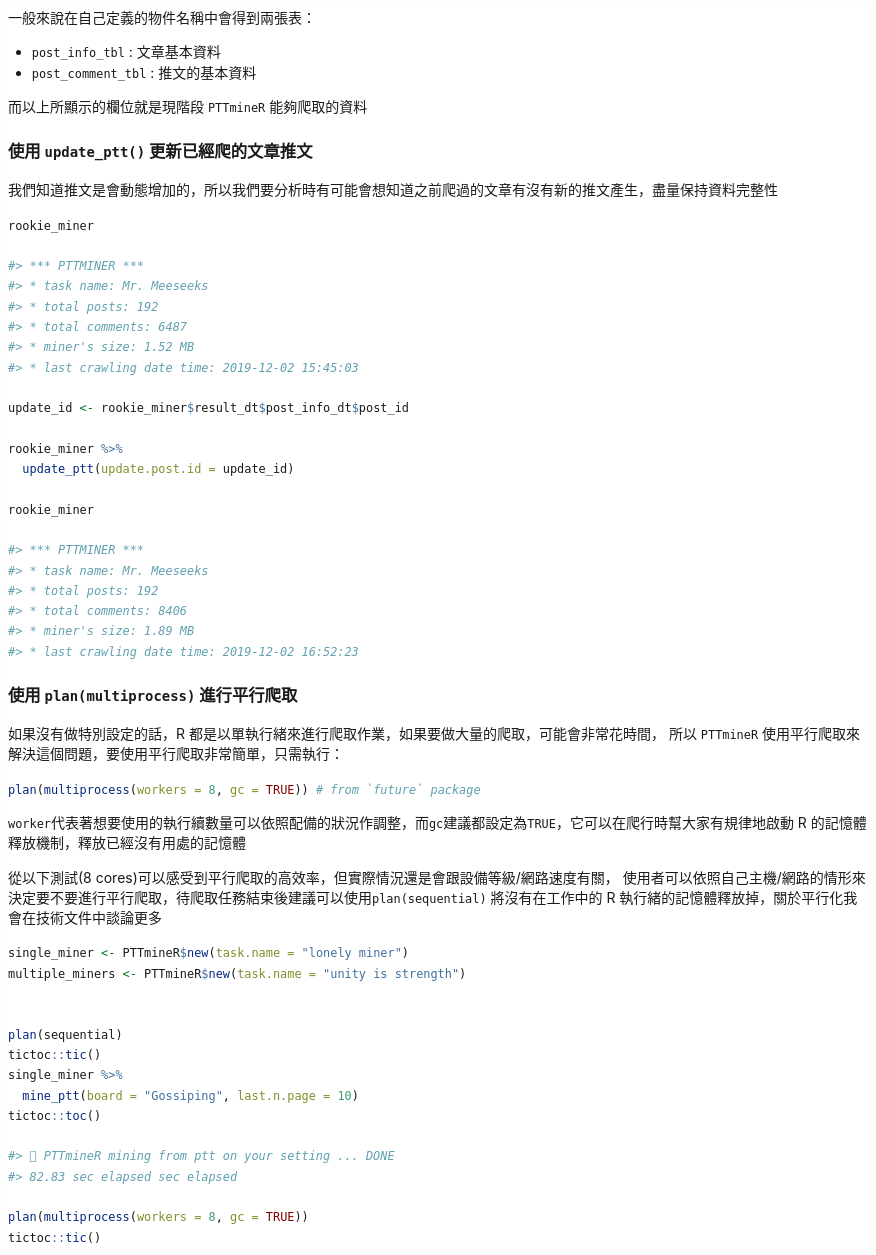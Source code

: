 
一般來說在自己定義的物件名稱中會得到兩張表：

  - `post_info_tbl` : 文章基本資料
  - `post_comment_tbl` : 推文的基本資料

而以上所顯示的欄位就是現階段 `PTTmineR` 能夠爬取的資料

### 使用 `update_ptt()` 更新已經爬的文章推文

我們知道推文是會動態增加的，所以我們要分析時有可能會想知道之前爬過的文章有沒有新的推文產生，盡量保持資料完整性

``` r
rookie_miner

#> *** PTTMINER ***
#> * task name: Mr. Meeseeks
#> * total posts: 192
#> * total comments: 6487
#> * miner's size: 1.52 MB
#> * last crawling date time: 2019-12-02 15:45:03

update_id <- rookie_miner$result_dt$post_info_dt$post_id

rookie_miner %>% 
  update_ptt(update.post.id = update_id)

rookie_miner

#> *** PTTMINER ***
#> * task name: Mr. Meeseeks
#> * total posts: 192
#> * total comments: 8406
#> * miner's size: 1.89 MB
#> * last crawling date time: 2019-12-02 16:52:23
```

### 使用 `plan(multiprocess)` 進行平行爬取

如果沒有做特別設定的話，R 都是以單執行緒來進行爬取作業，如果要做大量的爬取，可能會非常花時間， 所以 `PTTmineR`
使用平行爬取來解決這個問題，要使用平行爬取非常簡單，只需執行：

``` r
plan(multiprocess(workers = 8, gc = TRUE)) # from `future` package
```

`worker`代表著想要使用的執行續數量可以依照配備的狀況作調整，而`gc`建議都設定為`TRUE`，它可以在爬行時幫大家有規律地啟動 R
的記憶體釋放機制，釋放已經沒有用處的記憶體

從以下測試(8 cores)可以感受到平行爬取的高效率，但實際情況還是會跟設備等級/網路速度有關，
使用者可以依照自己主機/網路的情形來決定要不要進行平行爬取，待爬取任務結束後建議可以使用`plan(sequential)`
將沒有在工作中的 R 執行緒的記憶體釋放掉，關於平行化我會在技術文件中談論更多

``` r
single_miner <- PTTmineR$new(task.name = "lonely miner")
multiple_miners <- PTTmineR$new(task.name = "unity is strength")


plan(sequential)
tictoc::tic()
single_miner %>% 
  mine_ptt(board = "Gossiping", last.n.page = 10)
tictoc::toc()

#> 🙈 PTTmineR mining from ptt on your setting ... DONE
#> 82.83 sec elapsed sec elapsed

plan(multiprocess(workers = 8, gc = TRUE))
tictoc::tic()
```